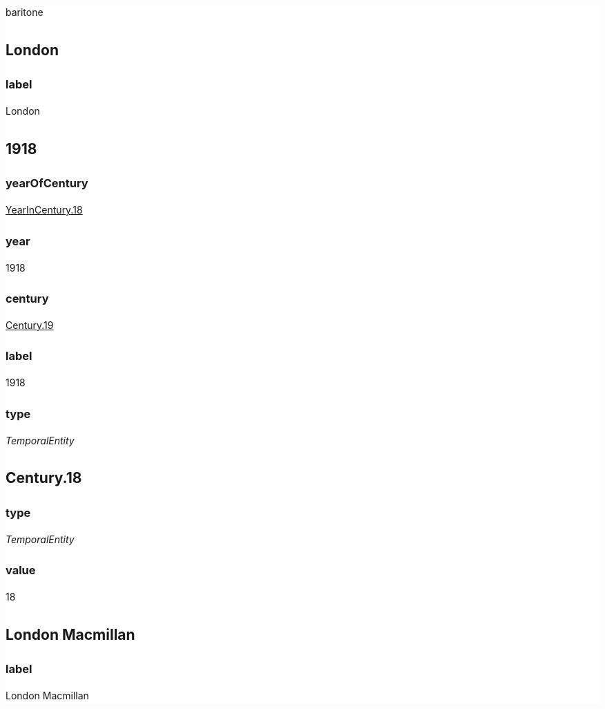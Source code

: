 
baritone

## London

### label


London

## 1918

### yearOfCentury


[YearInCentury.18](#YearInCentury.18)

### year


1918

### century


[Century.19](#Century.19)

### label


1918

### type


*TemporalEntity*

## Century.18

### type


*TemporalEntity*

### value


18

## London Macmillan

### label


London Macmillan
